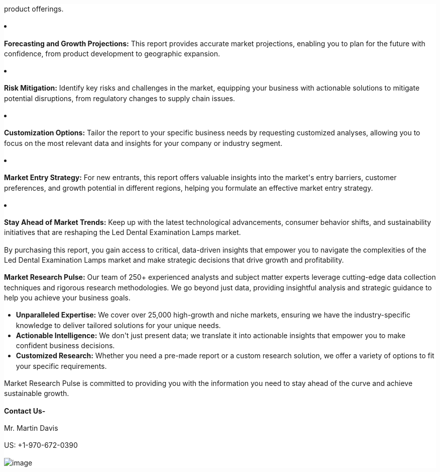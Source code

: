 product offerings.</p></li><li><p><strong>Forecasting and Growth Projections:</strong> This report provides accurate market projections, enabling you to plan for the future with confidence, from product development to geographic expansion.</p></li><li><p><strong>Risk Mitigation:</strong> Identify key risks and challenges in the market, equipping your business with actionable solutions to mitigate potential disruptions, from regulatory changes to supply chain issues.</p></li><li><p><strong>Customization Options:</strong> Tailor the report to your specific business needs by requesting customized analyses, allowing you to focus on the most relevant data and insights for your company or industry segment.</p></li><li><p><strong>Market Entry Strategy:</strong> For new entrants, this report offers valuable insights into the market's entry barriers, customer preferences, and growth potential in different regions, helping you formulate an effective market entry strategy.</p></li><li><p><strong>Stay Ahead of Market Trends:</strong> Keep up with the latest technological advancements, consumer behavior shifts, and sustainability initiatives that are reshaping the Led Dental Examination Lamps market.</p></li></ol><p>By purchasing this report, you gain access to critical, data-driven insights that empower you to navigate the complexities of the Led Dental Examination Lamps market and make strategic decisions that drive growth and profitability.</p><p><strong>Market Research Pulse:</strong>&nbsp;Our team of 250+ experienced analysts and subject matter experts leverage cutting-edge data collection techniques and rigorous research methodologies. We go beyond just data, providing insightful analysis and strategic guidance to help you achieve your business goals.</p><ul><li><strong>Unparalleled Expertise:</strong>&nbsp;We cover over 25,000 high-growth and niche markets, ensuring we have the industry-specific knowledge to deliver tailored solutions for your unique needs.</li><li><strong>Actionable Intelligence:</strong>&nbsp;We don't just present data; we translate it into actionable insights that empower you to make confident business decisions.</li><li><strong>Customized Research:</strong>&nbsp;Whether you need a pre-made report or a custom research solution, we offer a variety of options to fit your specific requirements.</li></ul><p>Market Research Pulse is committed to providing you with the information you need to stay ahead of the curve and achieve sustainable growth.</p><p><strong>Contact Us-</strong></p><p>Mr. Martin Davis</p><p>US: +1-970-672-0390</p>
![image](https://github.com/user-attachments/assets/d397dd82-f2d3-4be6-888e-98ebfb4c2efe)
